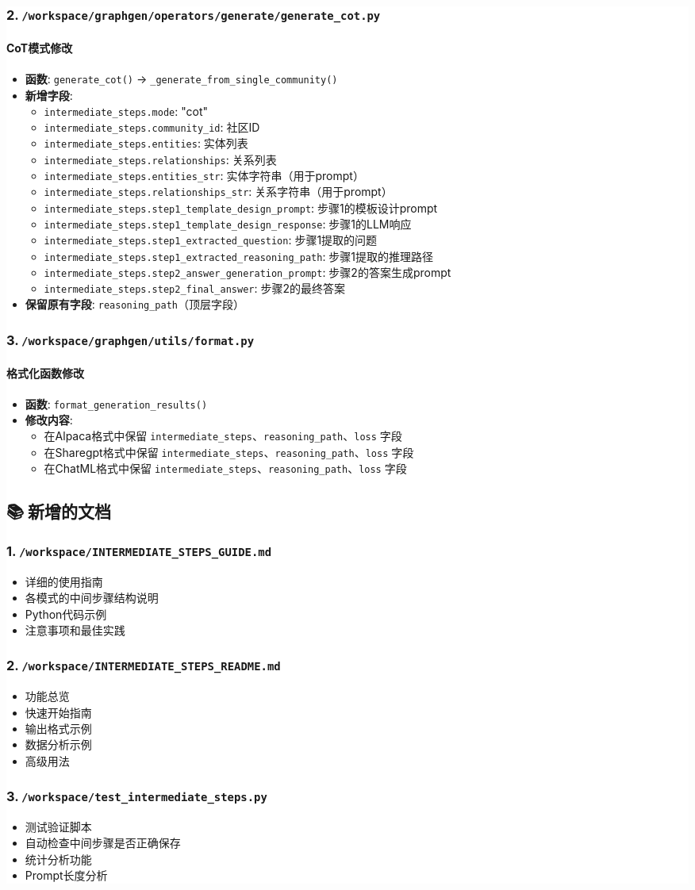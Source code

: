 ### 2. `/workspace/graphgen/operators/generate/generate_cot.py`

#### CoT模式修改
- **函数**: `generate_cot()` -> `_generate_from_single_community()`
- **新增字段**:
  - `intermediate_steps.mode`: "cot"
  - `intermediate_steps.community_id`: 社区ID
  - `intermediate_steps.entities`: 实体列表
  - `intermediate_steps.relationships`: 关系列表
  - `intermediate_steps.entities_str`: 实体字符串（用于prompt）
  - `intermediate_steps.relationships_str`: 关系字符串（用于prompt）
  - `intermediate_steps.step1_template_design_prompt`: 步骤1的模板设计prompt
  - `intermediate_steps.step1_template_design_response`: 步骤1的LLM响应
  - `intermediate_steps.step1_extracted_question`: 步骤1提取的问题
  - `intermediate_steps.step1_extracted_reasoning_path`: 步骤1提取的推理路径
  - `intermediate_steps.step2_answer_generation_prompt`: 步骤2的答案生成prompt
  - `intermediate_steps.step2_final_answer`: 步骤2的最终答案
- **保留原有字段**: `reasoning_path`（顶层字段）

### 3. `/workspace/graphgen/utils/format.py`

#### 格式化函数修改
- **函数**: `format_generation_results()`
- **修改内容**: 
  - 在Alpaca格式中保留 `intermediate_steps`、`reasoning_path`、`loss` 字段
  - 在Sharegpt格式中保留 `intermediate_steps`、`reasoning_path`、`loss` 字段
  - 在ChatML格式中保留 `intermediate_steps`、`reasoning_path`、`loss` 字段

## 📚 新增的文档

### 1. `/workspace/INTERMEDIATE_STEPS_GUIDE.md`
- 详细的使用指南
- 各模式的中间步骤结构说明
- Python代码示例
- 注意事项和最佳实践

### 2. `/workspace/INTERMEDIATE_STEPS_README.md`
- 功能总览
- 快速开始指南
- 输出格式示例
- 数据分析示例
- 高级用法

### 3. `/workspace/test_intermediate_steps.py`
- 测试验证脚本
- 自动检查中间步骤是否正确保存
- 统计分析功能
- Prompt长度分析
